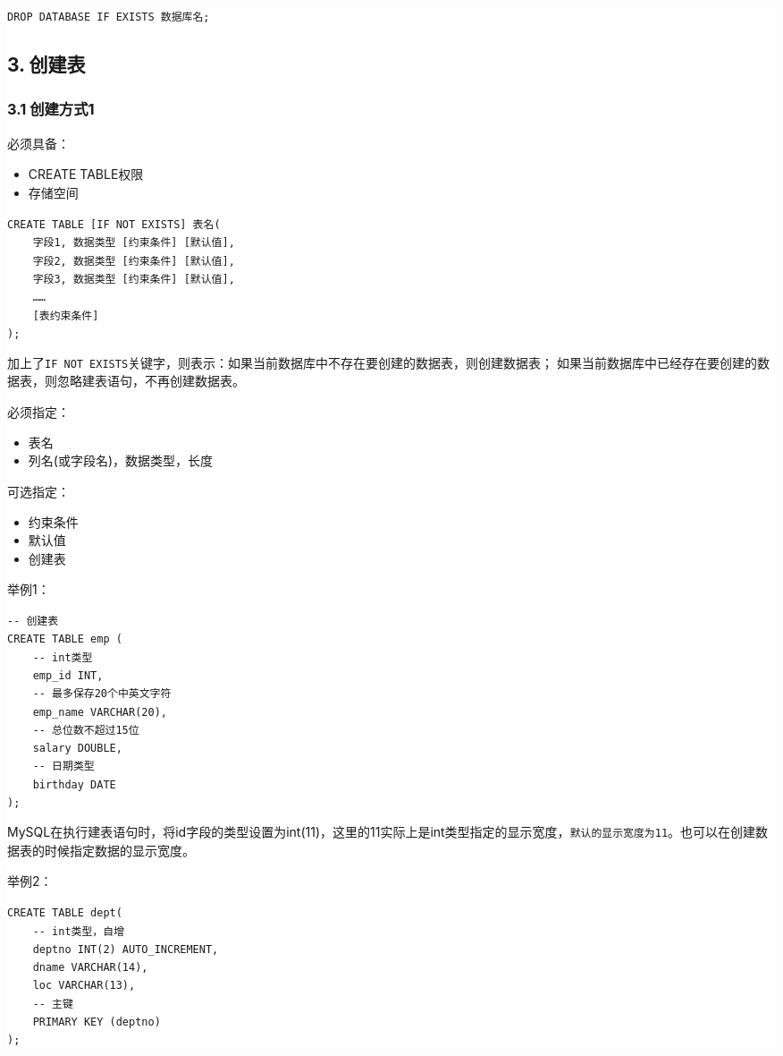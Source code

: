 ```mysql
DROP DATABASE IF EXISTS 数据库名;
```

## 3. 创建表

### 3.1 创建方式1

必须具备：

* CREATE TABLE权限 
* 存储空间

```mysql
CREATE TABLE [IF NOT EXISTS] 表名(
    字段1, 数据类型 [约束条件] [默认值],
    字段2, 数据类型 [约束条件] [默认值],
    字段3, 数据类型 [约束条件] [默认值],
    ……
    [表约束条件]
);
```

加上了`IF NOT EXISTS`关键字，则表示：如果当前数据库中不存在要创建的数据表，则创建数据表； 如果当前数据库中已经存在要创建的数据表，则忽略建表语句，不再创建数据表。

必须指定：

* 表名 
* 列名(或字段名)，数据类型，长度 

可选指定： 

* 约束条件
* 默认值 
* 创建表

举例1：

```mysql
-- 创建表
CREATE TABLE emp (
    -- int类型
    emp_id INT,
    -- 最多保存20个中英文字符
    emp_name VARCHAR(20),
    -- 总位数不超过15位
    salary DOUBLE,
    -- 日期类型
    birthday DATE
);
```

​		MySQL在执行建表语句时，将id字段的类型设置为int(11)，这里的11实际上是int类型指定的显示宽度，`默认的显示宽度为11`。也可以在创建数据表的时候指定数据的显示宽度。

举例2：

```mysql
CREATE TABLE dept(
    -- int类型，自增
    deptno INT(2) AUTO_INCREMENT,
    dname VARCHAR(14),
    loc VARCHAR(13),
    -- 主键
    PRIMARY KEY (deptno)
);
```
